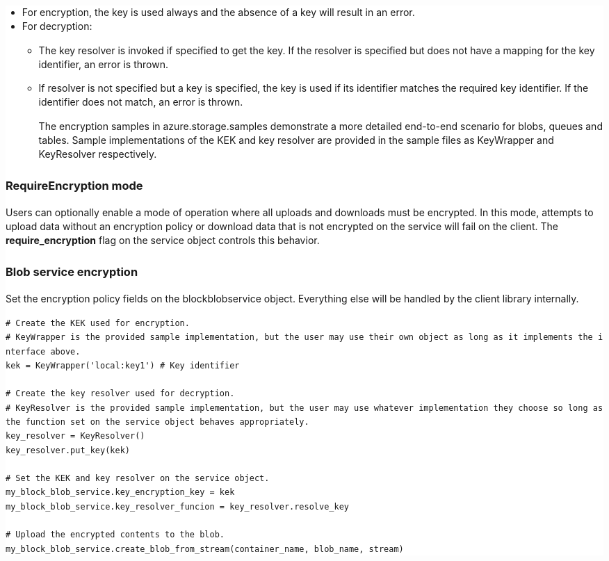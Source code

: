 - For encryption, the key is used always and the absence of a key will result in an error.
- For decryption:
    - The key resolver is invoked if specified to get the key. If the resolver is specified but does not have a mapping for the key identifier, an error is thrown.
    - If resolver is not specified but a key is specified, the key is used if its identifier matches the required key identifier. If the identifier does not match, an error is thrown.

      The encryption samples in azure.storage.samples <fix URL>demonstrate a more detailed end-to-end scenario for blobs, queues and tables.
        Sample implementations of the KEK and key resolver are provided in the sample files as KeyWrapper and KeyResolver respectively.

### <a name="requireencryption-mode"></a>RequireEncryption mode
Users can optionally enable a mode of operation where all uploads and downloads must be encrypted. In this mode, attempts to upload data without an encryption policy or download data that is not encrypted on the service will fail on the client. The **require_encryption** flag on the service object controls this behavior.

### <a name="blob-service-encryption"></a>Blob service encryption
Set the encryption policy fields on the blockblobservice object. Everything else will be handled by the client library internally.

    # Create the KEK used for encryption.
    # KeyWrapper is the provided sample implementation, but the user may use their own object as long as it implements the interface above.
    kek = KeyWrapper('local:key1') # Key identifier

    # Create the key resolver used for decryption.
    # KeyResolver is the provided sample implementation, but the user may use whatever implementation they choose so long as the function set on the service object behaves appropriately.
    key_resolver = KeyResolver()
    key_resolver.put_key(kek)

    # Set the KEK and key resolver on the service object.
    my_block_blob_service.key_encryption_key = kek
    my_block_blob_service.key_resolver_funcion = key_resolver.resolve_key

    # Upload the encrypted contents to the blob.
    my_block_blob_service.create_blob_from_stream(container_name, blob_name, stream)
